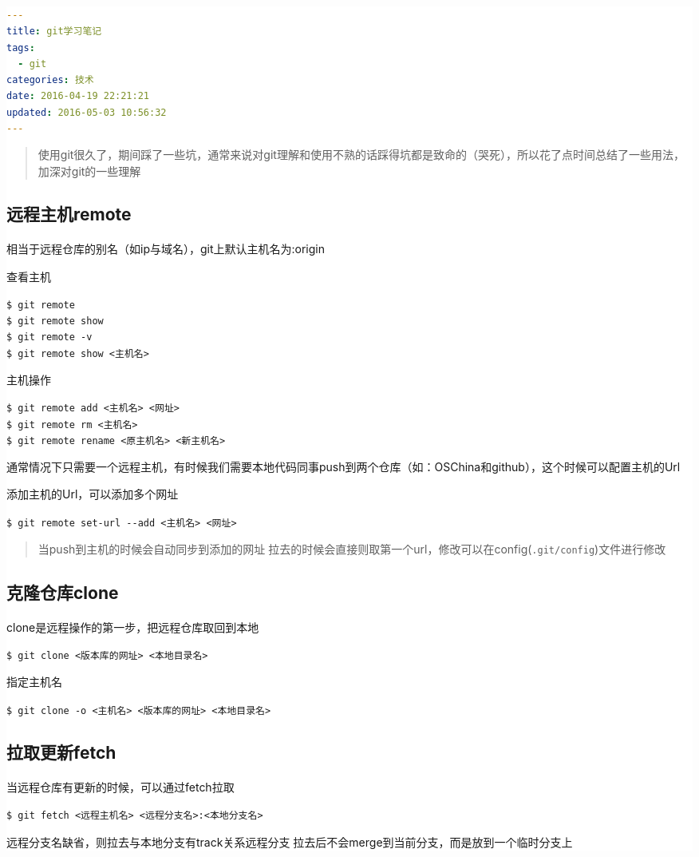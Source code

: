 ```yaml
---
title: git学习笔记
tags:
  - git
categories: 技术
date: 2016-04-19 22:21:21
updated: 2016-05-03 10:56:32
---
```



> 使用git很久了，期间踩了一些坑，通常来说对git理解和使用不熟的话踩得坑都是致命的（哭死），所以花了点时间总结了一些用法，加深对git的一些理解



## 远程主机remote
相当于远程仓库的别名（如ip与域名），git上默认主机名为:origin

查看主机
```git
$ git remote
$ git remote show
$ git remote -v
$ git remote show <主机名>
```
主机操作
```git
$ git remote add <主机名> <网址>
$ git remote rm <主机名>
$ git remote rename <原主机名> <新主机名>
```

通常情况下只需要一个远程主机，有时候我们需要本地代码同事push到两个仓库（如：OSChina和github），这个时候可以配置主机的Url

添加主机的Url，可以添加多个网址
```
$ git remote set-url --add <主机名> <网址>
```
> 当push到主机的时候会自动同步到添加的网址
> 拉去的时候会直接则取第一个url，修改可以在config(`.git/config`)文件进行修改

## 克隆仓库clone
clone是远程操作的第一步，把远程仓库取回到本地
```git
$ git clone <版本库的网址> <本地目录名>
```
指定主机名
```git
$ git clone -o <主机名> <版本库的网址> <本地目录名>
```


## 拉取更新fetch
当远程仓库有更新的时候，可以通过fetch拉取
```git
$ git fetch <远程主机名> <远程分支名>:<本地分支名>
```
远程分支名缺省，则拉去与本地分支有track关系远程分支
拉去后不会merge到当前分支，而是放到一个临时分支上
